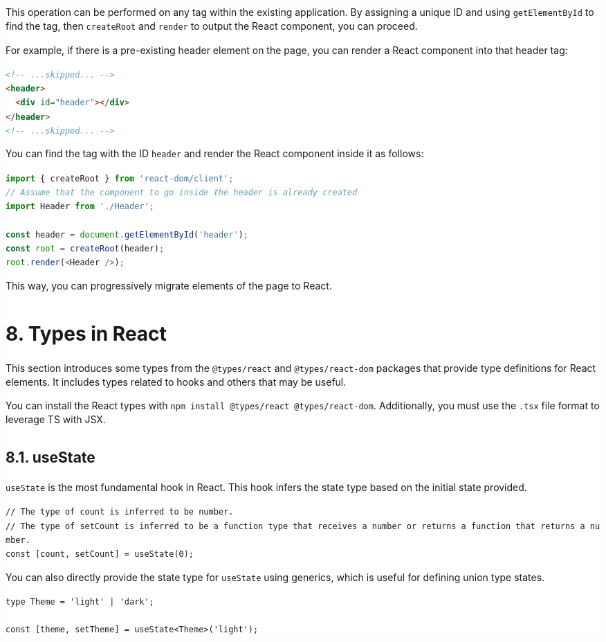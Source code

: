 This operation can be performed on any tag within the existing application. By assigning a unique ID and using `getElementById` to find the tag, then `createRoot` and `render` to output the React component, you can proceed.

For example, if there is a pre-existing header element on the page, you can render a React component into that header tag:

```html
<!-- ...skipped... -->
<header>
  <div id="header"></div>
</header>
<!-- ...skipped... -->
```

You can find the tag with the ID `header` and render the React component inside it as follows:

```js
import { createRoot } from 'react-dom/client';
// Assume that the component to go inside the header is already created
import Header from './Header';

const header = document.getElementById('header');
const root = createRoot(header);
root.render(<Header />);
```

This way, you can progressively migrate elements of the page to React.

# 8. Types in React

This section introduces some types from the `@types/react` and `@types/react-dom` packages that provide type definitions for React elements. It includes types related to hooks and others that may be useful.

You can install the React types with `npm install @types/react @types/react-dom`. Additionally, you must use the `.tsx` file format to leverage TS with JSX.

## 8.1. useState

`useState` is the most fundamental hook in React. This hook infers the state type based on the initial state provided.

```tsx
// The type of count is inferred to be number.
// The type of setCount is inferred to be a function type that receives a number or returns a function that returns a number.
const [count, setCount] = useState(0);
```

You can also directly provide the state type for `useState` using generics, which is useful for defining union type states.

```tsx
type Theme = 'light' | 'dark';

const [theme, setTheme] = useState<Theme>('light');
```
